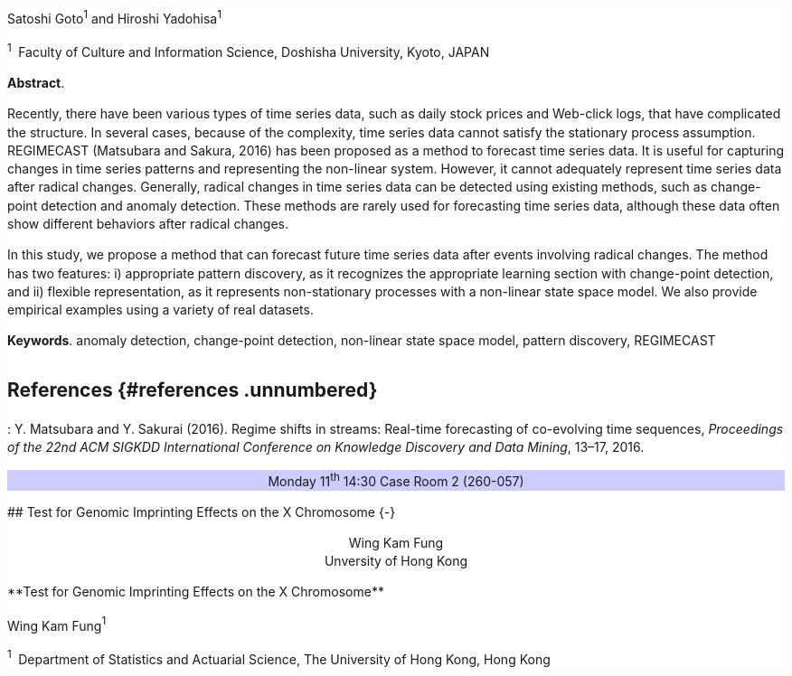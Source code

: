 Satoshi Goto$^1$ and Hiroshi Yadohisa$^1$

$^1 \;$ Faculty of Culture and Information Science, Doshisha University,
Kyoto, JAPAN

<span>**Abstract**</span>.

Recently, there have been various types of time series data, such as
daily stock prices and Web-click logs, that have complicated the
structure. In several cases, because of the complexity, time series data
cannot satisfy the stationary process assumption. REGIMECAST (Matsubara
and Sakura, 2016) has been proposed as a method to forecast time series
data. It is useful for capturing changes in time series patterns and
representing the non-linear system. However, it cannot adequately
represent time series data after radical changes. Generally, radical
changes in time series data can be detected using existing methods, such
as change-point detection and anomaly detection. These methods are
rarely used for forecasting time series data, although these data often
show different behaviors after radical changes.

In this study, we propose a method that can forecast future time series
data after events involving radical changes. The method has two
features: i) appropriate pattern discovery, as it recognizes the
appropriate learning section with change-point detection, and ii)
flexible representation, as it represents non-stationary processes with
a non-linear state space model. We also provide empirical examples using
a variety of real datasets.

<span>**Keywords**</span>. anomaly detection, change-point detection,
non-linear state space model, pattern discovery, REGIMECAST

References {#references .unnumbered}
----------

:   Y. Matsubara and Y. Sakurai (2016). Regime shifts in streams:
    Real-time forecasting of co-evolving time sequences,
    <span>*Proceedings of the 22nd ACM SIGKDD International Conference
    on Knowledge Discovery and Data Mining*</span>, 13–17, 2016.


<p class="pagebreak"></p>
<p style="background-color:#ccccff;text-align:center">Monday 11<sup>th</sup> 14:30 Case Room 2 (260-057)</p>
## Test for Genomic Imprinting Effects on the X Chromosome {-}
<p style="text-align:center">
Wing Kam Fung<br />
Unversity of Hong Kong<br />
</p>
<span>**Test for Genomic Imprinting Effects on the X Chromosome**</span>

Wing Kam Fung$^1$

$^1 \;$ Department of Statistics and Actuarial Science, The University
of Hong Kong, Hong Kong
